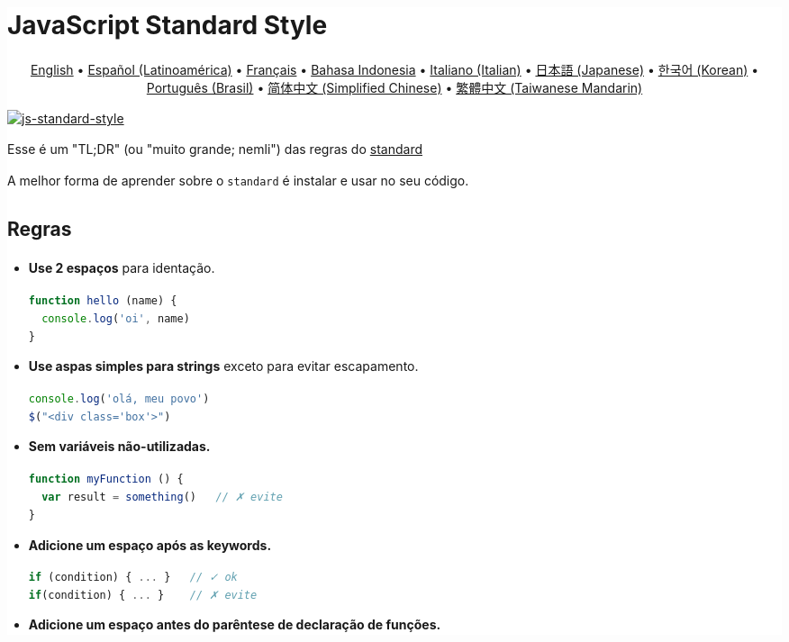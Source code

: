 # JavaScript Standard Style

<p align="center">
  <a href="/docs/RULES-en.md">English</a> •
  <a href="/docs/RULES-esla.md">Español (Latinoamérica)</a> •
  <a href="/docs/RULES-fr.md">Français</a> •
  <a href="/docs/RULES-id.md">Bahasa Indonesia</a> •
  <a href="/docs/RULES-iteu.md">Italiano (Italian)</a> •
  <a href="/docs/RULES-ja.md">日本語 (Japanese)</a> •
  <a href="/docs/RULES-kokr.md">한국어 (Korean)</a> •
  <a href="/docs/RULES-ptbr.md">Português (Brasil)</a> •
  <a href="/docs/RULES-zhcn.md">简体中文 (Simplified Chinese)</a> •
  <a href="/docs/RULES-zhtw.md">繁體中文 (Taiwanese Mandarin)</a>
</p>

[![js-standard-style](https://cdn.rawgit.com/standard/standard/master/badge.svg)](https://github.com/standard/standard)

Esse é um "TL;DR" (ou "muito grande; nemli") das regras do [standard](https://github.com/standard/standard)

A melhor forma de aprender sobre o `standard` é instalar e usar no seu código.


## Regras

* **Use 2 espaços** para identação.

  ```js
  function hello (name) {
    console.log('oi', name)
  }
  ```

* **Use aspas simples para strings** exceto para evitar escapamento.

  ```js
  console.log('olá, meu povo')
  $("<div class='box'>")
  ```

* **Sem variáveis não-utilizadas.**

  ```js
  function myFunction () {
    var result = something()   // ✗ evite
  }
  ```

* **Adicione um espaço após as keywords.**

  ```js
  if (condition) { ... }   // ✓ ok
  if(condition) { ... }    // ✗ evite
  ```

* **Adicione um espaço antes do parêntese de declaração de funções.**
